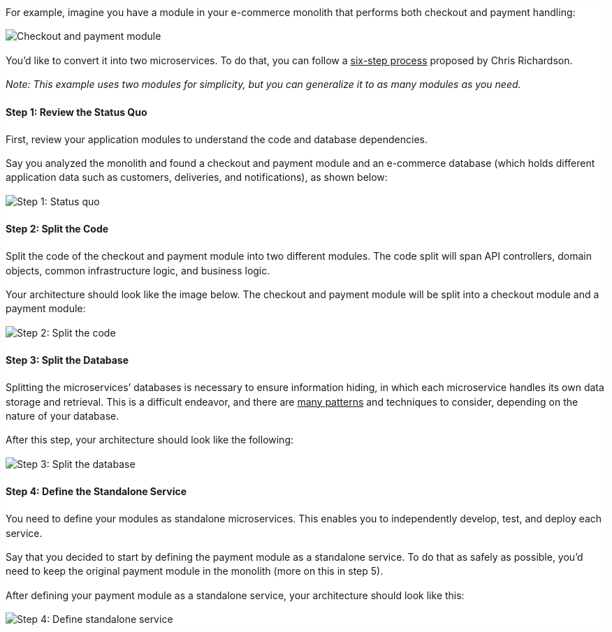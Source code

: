 For example, imagine you have a module in your e-commerce monolith that performs both checkout and payment handling:

![Checkout and payment module](https://i.imgur.com/M1VJu2E.png)

You’d like to convert it into two microservices. To do that, you can follow a [six-step process](https://microservices.io/refactoring/) proposed by Chris Richardson.

_Note: This example uses two modules for simplicity, but you can generalize it to as many modules as you need._

#### Step 1: Review the Status Quo

First, review your application modules to understand the code and database dependencies.

Say you analyzed the monolith and found a checkout and payment module and an e-commerce database (which holds different application data such as customers, deliveries, and notifications), as shown below:

![Step 1: Status quo](https://i.imgur.com/Bg4zynF.png)

#### Step 2: Split the Code

Split the code of the checkout and payment module into two different modules. The code split will span API controllers, domain objects, common infrastructure logic, and business logic. 

Your architecture should look like the image below. The checkout and payment module will be split into a checkout module and a payment module:

![Step 2: Split the code](https://i.imgur.com/Qdtsprp.png)

#### Step 3: Split the Database

Splitting the microservices’ databases is necessary to ensure information hiding, in which each microservice handles its own data storage and retrieval. This is a difficult endeavor, and there are [many patterns](https://www.oreilly.com/library/view/monolith-to-microservices/9781492047834/ch04.html) and techniques to consider, depending on the nature of your database.

After this step, your architecture should look like the following:

![Step 3: Split the database](https://i.imgur.com/dDHRHe0.png)

#### Step 4: Define the Standalone Service

You need to define your modules as standalone microservices. This enables you to independently develop, test, and deploy each service.

Say that you decided to start by defining the payment module as a standalone service. To do that as safely as possible, you’d need to keep the original payment module in the monolith (more on this in step 5).

After defining your payment module as a standalone service, your architecture should look like this:

![Step 4: Define standalone service](https://i.imgur.com/A8KeLeW.png)
